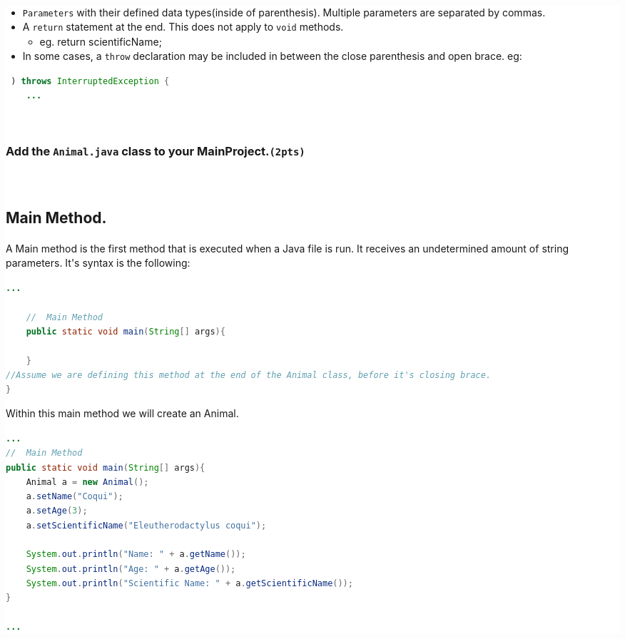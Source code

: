 * `Parameters` with their defined data types(inside of parenthesis). Multiple parameters are separated by commas.
* A `return` statement at the end. This does not apply to `void` methods.
  * eg. return scientificName;
* In some cases, a `throw` declaration may be included in between the close parenthesis and open brace. eg:
```java
 ) throws InterruptedException {
    ...
```



<br>

### Add the `Animal.java` class to your MainProject.`(2pts)`

<br>

## Main Method.
A Main method is the first method that is executed when a Java file is run. It receives an undetermined amount of string parameters. It's syntax is the following:

```java
...

    //  Main Method
    public static void main(String[] args){
    
    }
//Assume we are defining this method at the end of the Animal class, before it's closing brace.	
}
```



Within this main method we will create an Animal.

```java
...
//  Main Method
public static void main(String[] args){
    Animal a = new Animal(); 
    a.setName("Coqui");
    a.setAge(3);  
    a.setScientificName("Eleutherodactylus coqui");
    
    System.out.println("Name: " + a.getName());
    System.out.println("Age: " + a.getAge());
    System.out.println("Scientific Name: " + a.getScientificName());
}
    
...
```
